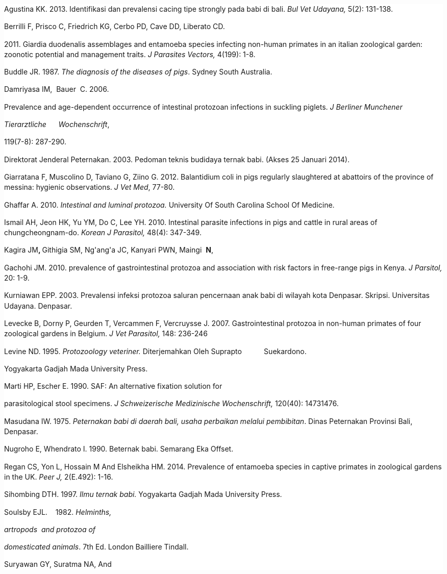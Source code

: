 <p><span class="font3">Agustina KK. 2013. Identifikasi dan prevalensi cacing tipe strongly pada babi di bali. </span><span class="font3" style="font-style:italic;">Bul Vet Udayana,</span><span class="font3"> 5(2): 131-138.</span></p>
<p><span class="font3">Berrilli F, Prisco C, Friedrich KG, Cerbo PD, Cave DD, Liberato CD.</span></p>
<p><span class="font3">2011. Giardia duodenalis assemblages and entamoeba species infecting non-human primates in an italian zoological garden: zoonotic potential and management traits. </span><span class="font3" style="font-style:italic;">J Parasites Vectors,</span><span class="font3"> 4(199): 1-8.</span></p>
<p><span class="font3">Buddle JR. 1987. </span><span class="font3" style="font-style:italic;">The diagnosis of the diseases of pigs</span><span class="font3">. Sydney South Australia.</span></p>
<p><span class="font3">Damriyasa IM, &nbsp;Bauer &nbsp;C. 2006.</span></p>
<p><span class="font3">Prevalence and age-dependent occurrence of intestinal protozoan infections in suckling piglets. </span><span class="font3" style="font-style:italic;">J Berliner Munchener</span></p>
<p><span class="font3" style="font-style:italic;">Tierarztliche &nbsp;&nbsp;&nbsp;&nbsp;&nbsp;Wochenschrift</span><span class="font3">,</span></p>
<p><span class="font3">119(7-8): 287-290.</span></p>
<p><span class="font3">Direktorat Jenderal Peternakan. 2003. Pedoman teknis budidaya ternak babi. (Akses 25 Januari 2014).</span></p>
<p><span class="font3">Giarratana F, Muscolino D, Taviano G, Ziino G. 2012. Balantidium coli in pigs regularly slaughtered at abattoirs of the province of messina: hygienic observations. </span><span class="font3" style="font-style:italic;">J Vet Med</span><span class="font3">, 77-80.</span></p>
<p><span class="font3">Ghaffar A. 2010. </span><span class="font3" style="font-style:italic;">Intestinal and luminal protozoa.</span><span class="font3"> University Of South Carolina School Of Medicine.</span></p>
<p><span class="font3">Ismail AH, Jeon HK, Yu YM, Do C, Lee YH. 2010. Intestinal parasite infections in pigs and cattle in rural areas of chungcheongnam-do. </span><span class="font3" style="font-style:italic;">Korean J Parasitol,</span><span class="font3"> 48(4): 347-349.</span></p>
<p><span class="font3">Kagira JM</span><span class="font3" style="font-weight:bold;">, </span><span class="font3">Githigia SM, Ng'ang'a JC, Kanyari PWN, Maingi &nbsp;</span><span class="font3" style="font-weight:bold;">N</span><span class="font3">,</span></p>
<p><span class="font3">Gachohi JM. 2010. prevalence of gastrointestinal protozoa and association with risk factors in free-range pigs in Kenya. </span><span class="font3" style="font-style:italic;">J Parsitol,</span><span class="font3"> 20: 1-9.</span></p>
<p><span class="font3">Kurniawan EPP. 2003. Prevalensi infeksi protozoa saluran pencernaan anak babi di wilayah kota Denpasar. Skripsi. Universitas Udayana. Denpasar.</span></p>
<p><span class="font3">Levecke B, Dorny P, Geurden T, Vercammen F, Vercruysse J. 2007. Gastrointestinal protozoa in non-human primates of four zoological gardens in Belgium. </span><span class="font3" style="font-style:italic;">J Vet Parasitol,</span><span class="font3"> 148: 236-246</span></p>
<p><span class="font3">Levine ND. 1995. </span><span class="font3" style="font-style:italic;">Protozoology veteriner.</span><span class="font3"> Diterjemahkan Oleh Suprapto &nbsp;&nbsp;&nbsp;&nbsp;&nbsp;&nbsp;&nbsp;&nbsp;&nbsp;&nbsp;Suekardono.</span></p>
<p><span class="font3">Yogyakarta Gadjah Mada University Press.</span></p>
<p><span class="font3">Marti HP, Escher E. 1990. SAF: An alternative fixation solution for</span></p>
<p><span class="font3">parasitological stool specimens. </span><span class="font3" style="font-style:italic;">J Schweizerische Medizinische Wochenschrift,</span><span class="font3"> 120(40): 14731476.</span></p>
<p><span class="font3">Masudana IW. 1975. </span><span class="font3" style="font-style:italic;">Peternakan babi di daerah bali, usaha perbaikan melalui pembibitan</span><span class="font3">. Dinas Peternakan Provinsi Bali, Denpasar.</span></p>
<p><span class="font3">Nugroho E, Whendrato I. 1990. Beternak babi. Semarang Eka Offset.</span></p>
<p><span class="font3">Regan CS, Yon L, Hossain M And Elsheikha HM. 2014. Prevalence of entamoeba species in captive primates in zoological gardens in the UK. </span><span class="font3" style="font-style:italic;">Peer J,</span><span class="font3"> 2(E.492): 1-16.</span></p>
<p><span class="font3">Sihombing DTH. 1997. </span><span class="font3" style="font-style:italic;">Ilmu ternak babi.</span><span class="font3"> Yogyakarta Gadjah Mada University Press.</span></p>
<p><span class="font3">Soulsby EJL. &nbsp;&nbsp;&nbsp;1982. </span><span class="font3" style="font-style:italic;">Helminths,</span></p>
<p><span class="font3" style="font-style:italic;">artropods &nbsp;and protozoa of</span></p>
<p><span class="font3" style="font-style:italic;">domesticated animals</span><span class="font3">. 7th Ed. London Bailliere Tindall.</span></p>
<p><span class="font3">Suryawan GY, Suratma NA, And</span></p>
